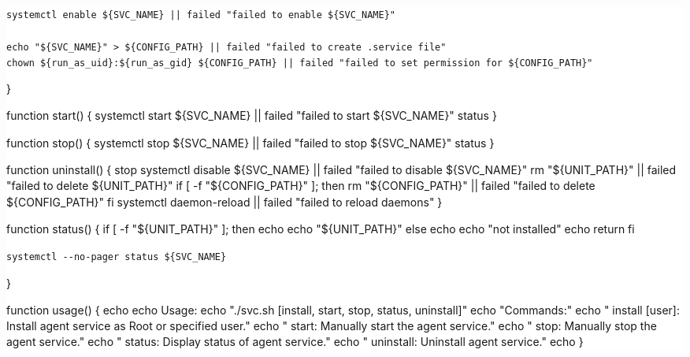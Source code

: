     systemctl enable ${SVC_NAME} || failed "failed to enable ${SVC_NAME}"

    echo "${SVC_NAME}" > ${CONFIG_PATH} || failed "failed to create .service file"
    chown ${run_as_uid}:${run_as_gid} ${CONFIG_PATH} || failed "failed to set permission for ${CONFIG_PATH}"
}

function start()
{
    systemctl start ${SVC_NAME} || failed "failed to start ${SVC_NAME}"
    status
}

function stop()
{
    systemctl stop ${SVC_NAME} || failed "failed to stop ${SVC_NAME}"
    status
}

function uninstall()
{
    stop
    systemctl disable ${SVC_NAME} || failed "failed to disable  ${SVC_NAME}"
    rm "${UNIT_PATH}" || failed "failed to delete ${UNIT_PATH}"
    if [ -f "${CONFIG_PATH}" ]; then
      rm "${CONFIG_PATH}" || failed "failed to delete ${CONFIG_PATH}"
    fi
    systemctl daemon-reload || failed "failed to reload daemons"
}

function status()
{
    if [ -f "${UNIT_PATH}" ]; then
        echo
        echo "${UNIT_PATH}"
    else
        echo
        echo "not installed"
        echo
        return
    fi

    systemctl --no-pager status ${SVC_NAME}
}

function usage()
{
    echo
    echo Usage:
    echo "./svc.sh [install, start, stop, status, uninstall]"
    echo "Commands:"
    echo "   install [user]: Install agent service as Root or specified user."
    echo "   start: Manually start the agent service."
    echo "   stop: Manually stop the agent service."
    echo "   status: Display status of agent service."
    echo "   uninstall: Uninstall agent service."
    echo
}
